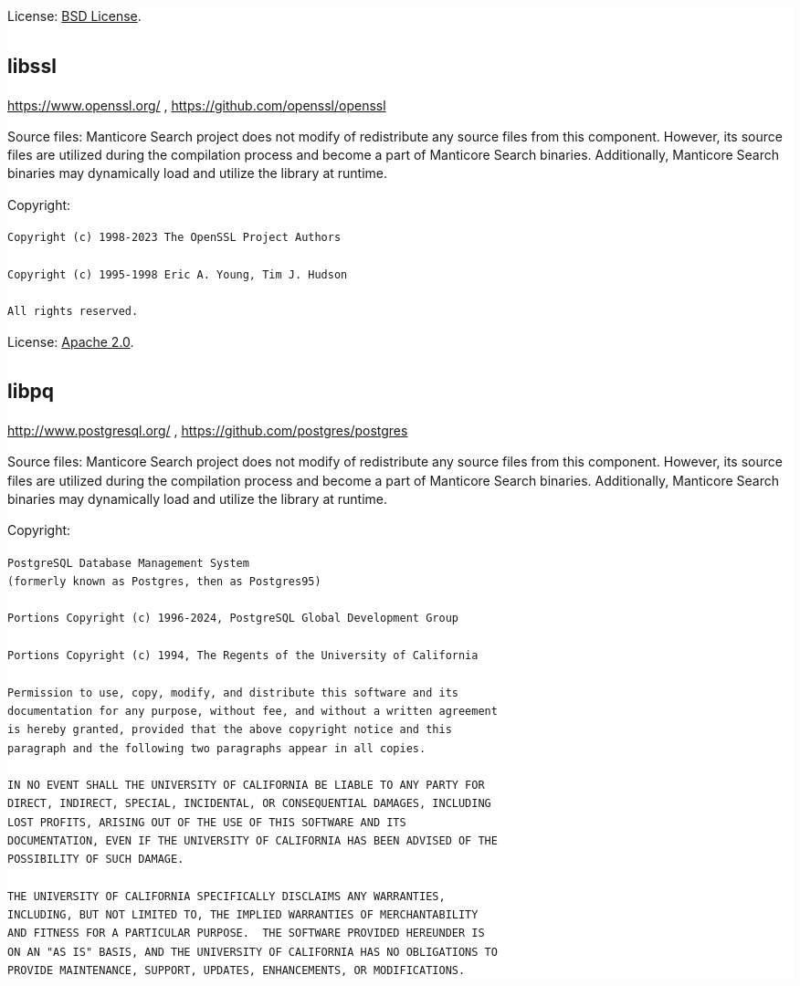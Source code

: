 License: [BSD License](https://raw.githubusercontent.com/facebook/zstd/dev/LICENSE).

## libssl
https://www.openssl.org/ , https://github.com/openssl/openssl

Source files: Manticore Search project does not modify of redistribute any source
files from this component. However, its source files are utilized during the
compilation process and become a part of Manticore Search binaries. Additionally,
Manticore Search binaries may dynamically load and utilize the library at runtime.

Copyright:
```
Copyright (c) 1998-2023 The OpenSSL Project Authors

Copyright (c) 1995-1998 Eric A. Young, Tim J. Hudson

All rights reserved.
```

License: [Apache 2.0](https://raw.githubusercontent.com/openssl/openssl/master/LICENSE.txt).

## libpq
http://www.postgresql.org/ , https://github.com/postgres/postgres

Source files: Manticore Search project does not modify of redistribute any source
files from this component. However, its source files are utilized during the
compilation process and become a part of Manticore Search binaries. Additionally,
Manticore Search binaries may dynamically load and utilize the library at runtime.

Copyright:
```
PostgreSQL Database Management System
(formerly known as Postgres, then as Postgres95)

Portions Copyright (c) 1996-2024, PostgreSQL Global Development Group

Portions Copyright (c) 1994, The Regents of the University of California

Permission to use, copy, modify, and distribute this software and its
documentation for any purpose, without fee, and without a written agreement
is hereby granted, provided that the above copyright notice and this
paragraph and the following two paragraphs appear in all copies.

IN NO EVENT SHALL THE UNIVERSITY OF CALIFORNIA BE LIABLE TO ANY PARTY FOR
DIRECT, INDIRECT, SPECIAL, INCIDENTAL, OR CONSEQUENTIAL DAMAGES, INCLUDING
LOST PROFITS, ARISING OUT OF THE USE OF THIS SOFTWARE AND ITS
DOCUMENTATION, EVEN IF THE UNIVERSITY OF CALIFORNIA HAS BEEN ADVISED OF THE
POSSIBILITY OF SUCH DAMAGE.

THE UNIVERSITY OF CALIFORNIA SPECIFICALLY DISCLAIMS ANY WARRANTIES,
INCLUDING, BUT NOT LIMITED TO, THE IMPLIED WARRANTIES OF MERCHANTABILITY
AND FITNESS FOR A PARTICULAR PURPOSE.  THE SOFTWARE PROVIDED HEREUNDER IS
ON AN "AS IS" BASIS, AND THE UNIVERSITY OF CALIFORNIA HAS NO OBLIGATIONS TO
PROVIDE MAINTENANCE, SUPPORT, UPDATES, ENHANCEMENTS, OR MODIFICATIONS.
```
